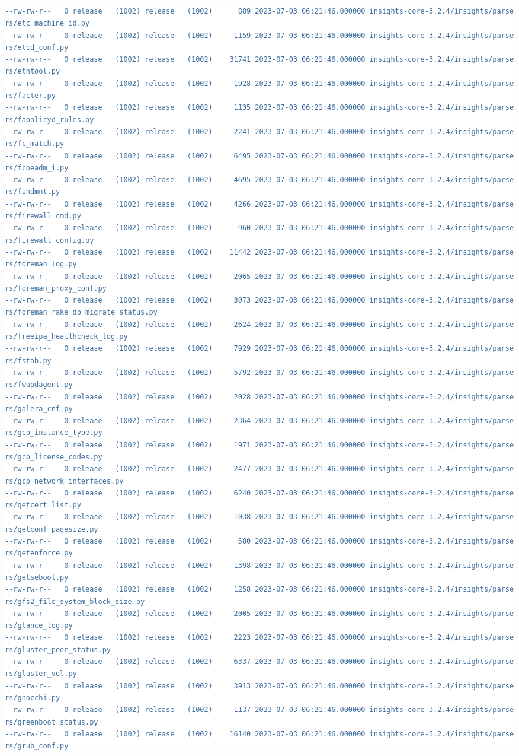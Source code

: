 ```diff
--rw-rw-r--   0 release   (1002) release   (1002)      889 2023-07-03 06:21:46.000000 insights-core-3.2.4/insights/parsers/etc_machine_id.py
--rw-rw-r--   0 release   (1002) release   (1002)     1159 2023-07-03 06:21:46.000000 insights-core-3.2.4/insights/parsers/etcd_conf.py
--rw-rw-r--   0 release   (1002) release   (1002)    31741 2023-07-03 06:21:46.000000 insights-core-3.2.4/insights/parsers/ethtool.py
--rw-rw-r--   0 release   (1002) release   (1002)     1928 2023-07-03 06:21:46.000000 insights-core-3.2.4/insights/parsers/facter.py
--rw-rw-r--   0 release   (1002) release   (1002)     1135 2023-07-03 06:21:46.000000 insights-core-3.2.4/insights/parsers/fapolicyd_rules.py
--rw-rw-r--   0 release   (1002) release   (1002)     2241 2023-07-03 06:21:46.000000 insights-core-3.2.4/insights/parsers/fc_match.py
--rw-rw-r--   0 release   (1002) release   (1002)     6495 2023-07-03 06:21:46.000000 insights-core-3.2.4/insights/parsers/fcoeadm_i.py
--rw-rw-r--   0 release   (1002) release   (1002)     4695 2023-07-03 06:21:46.000000 insights-core-3.2.4/insights/parsers/findmnt.py
--rw-rw-r--   0 release   (1002) release   (1002)     4266 2023-07-03 06:21:46.000000 insights-core-3.2.4/insights/parsers/firewall_cmd.py
--rw-rw-r--   0 release   (1002) release   (1002)      960 2023-07-03 06:21:46.000000 insights-core-3.2.4/insights/parsers/firewall_config.py
--rw-rw-r--   0 release   (1002) release   (1002)    11442 2023-07-03 06:21:46.000000 insights-core-3.2.4/insights/parsers/foreman_log.py
--rw-rw-r--   0 release   (1002) release   (1002)     2065 2023-07-03 06:21:46.000000 insights-core-3.2.4/insights/parsers/foreman_proxy_conf.py
--rw-rw-r--   0 release   (1002) release   (1002)     3073 2023-07-03 06:21:46.000000 insights-core-3.2.4/insights/parsers/foreman_rake_db_migrate_status.py
--rw-rw-r--   0 release   (1002) release   (1002)     2624 2023-07-03 06:21:46.000000 insights-core-3.2.4/insights/parsers/freeipa_healthcheck_log.py
--rw-rw-r--   0 release   (1002) release   (1002)     7929 2023-07-03 06:21:46.000000 insights-core-3.2.4/insights/parsers/fstab.py
--rw-rw-r--   0 release   (1002) release   (1002)     5792 2023-07-03 06:21:46.000000 insights-core-3.2.4/insights/parsers/fwupdagent.py
--rw-rw-r--   0 release   (1002) release   (1002)     2028 2023-07-03 06:21:46.000000 insights-core-3.2.4/insights/parsers/galera_cnf.py
--rw-rw-r--   0 release   (1002) release   (1002)     2364 2023-07-03 06:21:46.000000 insights-core-3.2.4/insights/parsers/gcp_instance_type.py
--rw-rw-r--   0 release   (1002) release   (1002)     1971 2023-07-03 06:21:46.000000 insights-core-3.2.4/insights/parsers/gcp_license_codes.py
--rw-rw-r--   0 release   (1002) release   (1002)     2477 2023-07-03 06:21:46.000000 insights-core-3.2.4/insights/parsers/gcp_network_interfaces.py
--rw-rw-r--   0 release   (1002) release   (1002)     6240 2023-07-03 06:21:46.000000 insights-core-3.2.4/insights/parsers/getcert_list.py
--rw-rw-r--   0 release   (1002) release   (1002)     1038 2023-07-03 06:21:46.000000 insights-core-3.2.4/insights/parsers/getconf_pagesize.py
--rw-rw-r--   0 release   (1002) release   (1002)      580 2023-07-03 06:21:46.000000 insights-core-3.2.4/insights/parsers/getenforce.py
--rw-rw-r--   0 release   (1002) release   (1002)     1398 2023-07-03 06:21:46.000000 insights-core-3.2.4/insights/parsers/getsebool.py
--rw-rw-r--   0 release   (1002) release   (1002)     1258 2023-07-03 06:21:46.000000 insights-core-3.2.4/insights/parsers/gfs2_file_system_block_size.py
--rw-rw-r--   0 release   (1002) release   (1002)     2005 2023-07-03 06:21:46.000000 insights-core-3.2.4/insights/parsers/glance_log.py
--rw-rw-r--   0 release   (1002) release   (1002)     2223 2023-07-03 06:21:46.000000 insights-core-3.2.4/insights/parsers/gluster_peer_status.py
--rw-rw-r--   0 release   (1002) release   (1002)     6337 2023-07-03 06:21:46.000000 insights-core-3.2.4/insights/parsers/gluster_vol.py
--rw-rw-r--   0 release   (1002) release   (1002)     3913 2023-07-03 06:21:46.000000 insights-core-3.2.4/insights/parsers/gnocchi.py
--rw-rw-r--   0 release   (1002) release   (1002)     1137 2023-07-03 06:21:46.000000 insights-core-3.2.4/insights/parsers/greenboot_status.py
--rw-rw-r--   0 release   (1002) release   (1002)    16140 2023-07-03 06:21:46.000000 insights-core-3.2.4/insights/parsers/grub_conf.py
```